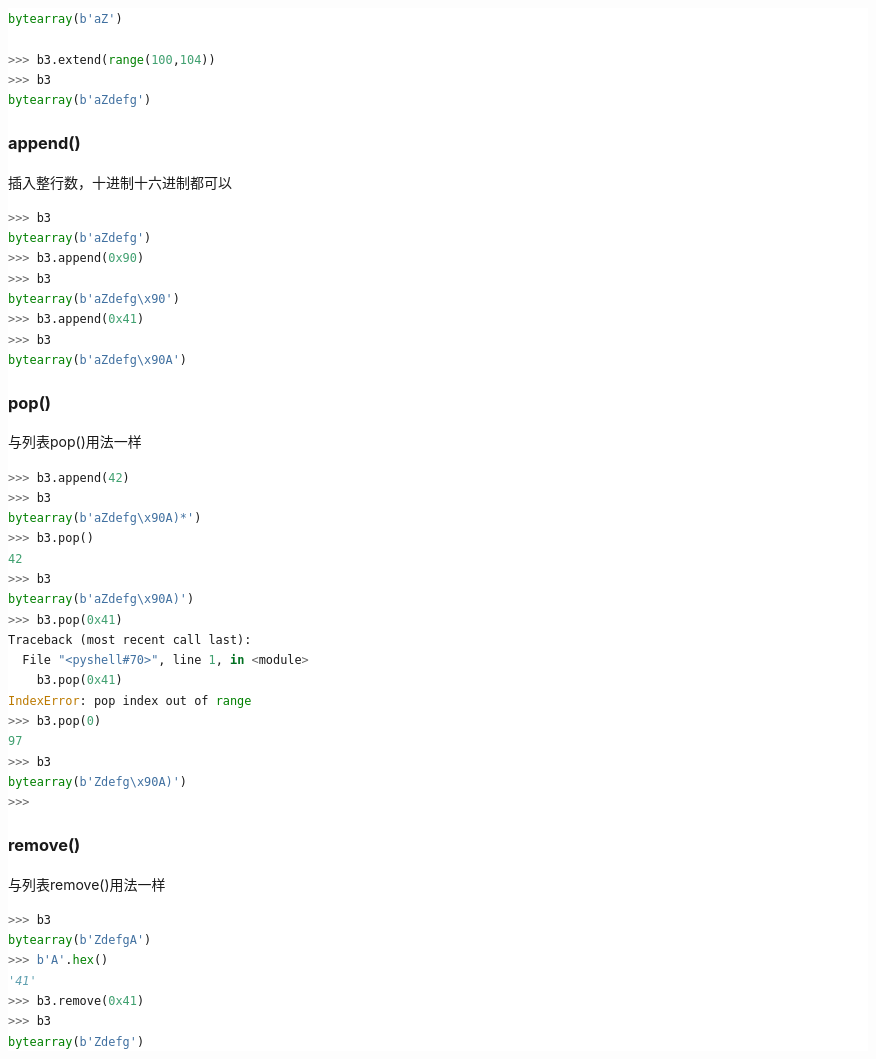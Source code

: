 ```python
bytearray(b'aZ')

>>> b3.extend(range(100,104))
>>> b3
bytearray(b'aZdefg')
```

### append()
插入整行数，十进制十六进制都可以

```python
>>> b3
bytearray(b'aZdefg')
>>> b3.append(0x90)
>>> b3
bytearray(b'aZdefg\x90')
>>> b3.append(0x41)
>>> b3
bytearray(b'aZdefg\x90A')
```

### pop()
与列表pop()用法一样

```python
>>> b3.append(42)
>>> b3
bytearray(b'aZdefg\x90A)*')
>>> b3.pop()
42
>>> b3
bytearray(b'aZdefg\x90A)')
>>> b3.pop(0x41)
Traceback (most recent call last):
  File "<pyshell#70>", line 1, in <module>
    b3.pop(0x41)
IndexError: pop index out of range
>>> b3.pop(0)
97
>>> b3
bytearray(b'Zdefg\x90A)')
>>>
```

### remove()
与列表remove()用法一样

```python
>>> b3
bytearray(b'ZdefgA')
>>> b'A'.hex()
'41'
>>> b3.remove(0x41)
>>> b3
bytearray(b'Zdefg')
```
